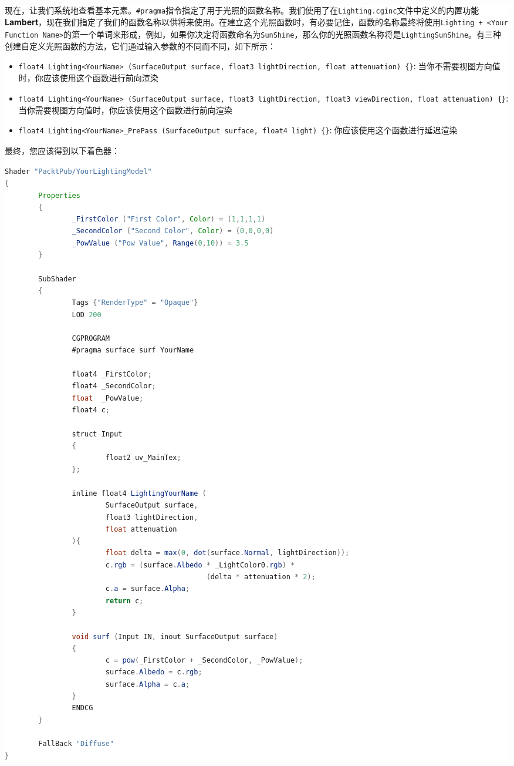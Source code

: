 现在，让我们系统地查看基本元素。`#pragma`指令指定了用于光照的函数名称。我们使用了在`Lighting.cginc`文件中定义的内置功能**Lambert**，现在我们指定了我们的函数名称以供将来使用。在建立这个光照函数时，有必要记住，函数的名称最终将使用`Lighting + <Your Function Name>`的第一个单词来形成，例如，如果你决定将函数命名为`SunShine`，那么你的光照函数名称将是`LightingSunShine`。有三种创建自定义光照函数的方法，它们通过输入参数的不同而不同，如下所示：

+   `float4 Lighting<YourName> (SurfaceOutput surface, float3 lightDirection, float attenuation) {}`: 当你不需要视图方向值时，你应该使用这个函数进行前向渲染

+   `float4 Lighting<YourName> (SurfaceOutput surface, float3 lightDirection, float3 viewDirection, float attenuation) {}`: 当你需要视图方向值时，你应该使用这个函数进行前向渲染

+   `float4 Lighting<YourName>_PrePass (SurfaceOutput surface, float4 light) {}`: 你应该使用这个函数进行延迟渲染

最终，您应该得到以下着色器：

```java
Shader "PacktPub/YourLightingModel"
{
        Properties
        {
                _FirstColor ("First Color", Color) = (1,1,1,1)
                _SecondColor ("Second Color", Color) = (0,0,0,0)
                _PowValue ("Pow Value", Range(0,10)) = 3.5
        }

        SubShader
        {
                Tags {"RenderType" = "Opaque"}
                LOD 200

                CGPROGRAM
                #pragma surface surf YourName

                float4 _FirstColor;
                float4 _SecondColor;
                float  _PowValue;
                float4 c;

                struct Input
                {
                        float2 uv_MainTex;
                };

                inline float4 LightingYourName (
                        SurfaceOutput surface, 
                        float3 lightDirection, 
                        float attenuation
                ){
                        float delta = max(0, dot(surface.Normal, lightDirection));
                        c.rgb = (surface.Albedo * _LightColor0.rgb) *
                                                (delta * attenuation * 2);
                        c.a = surface.Alpha;
                        return c;
                }

                void surf (Input IN, inout SurfaceOutput surface)
                {
                        c = pow(_FirstColor + _SecondColor, _PowValue);
                        surface.Albedo = c.rgb;
                        surface.Alpha = c.a;
                }
                ENDCG
        }

        FallBack "Diffuse"
}
```
